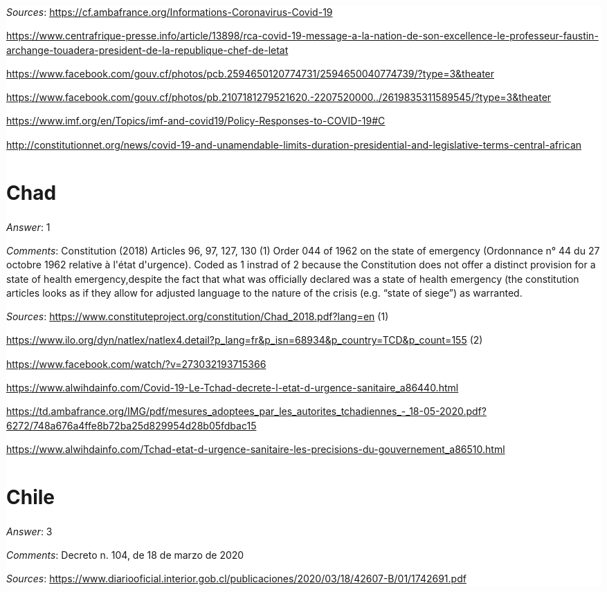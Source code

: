 *Sources*:
 https://cf.ambafrance.org/Informations-Coronavirus-Covid-19

https://www.centrafrique-presse.info/article/13898/rca-covid-19-message-a-la-nation-de-son-excellence-le-professeur-faustin-archange-touadera-president-de-la-republique-chef-de-letat

https://www.facebook.com/gouv.cf/photos/pcb.2594650120774731/2594650040774739/?type=3&theater

https://www.facebook.com/gouv.cf/photos/pb.2107181279521620.-2207520000../2619835311589545/?type=3&theater

https://www.imf.org/en/Topics/imf-and-covid19/Policy-Responses-to-COVID-19#C

http://constitutionnet.org/news/covid-19-and-unamendable-limits-duration-presidential-and-legislative-terms-central-african



# Chad 
*Answer*: 1 

*Comments*:
 Constitution (2018) Articles 96, 97, 127, 130 (1)
Order 044 of 1962 on the state of emergency (Ordonnance n° 44 du 27 octobre 1962 relative à l'état d'urgence).
Coded as 1 instrad of 2 because the Constitution does not offer a distinct provision for a state of health emergency,despite the fact that what was officially declared was a state of health emergency (the constitution articles looks as if they allow for adjusted language to the nature of the crisis (e.g. “state of siege”) as warranted. 

*Sources*:
 https://www.constituteproject.org/constitution/Chad_2018.pdf?lang=en
(1)

https://www.ilo.org/dyn/natlex/natlex4.detail?p_lang=fr&p_isn=68934&p_country=TCD&p_count=155
(2)

https://www.facebook.com/watch/?v=273032193715366

https://www.alwihdainfo.com/Covid-19-Le-Tchad-decrete-l-etat-d-urgence-sanitaire_a86440.html

https://td.ambafrance.org/IMG/pdf/mesures_adoptees_par_les_autorites_tchadiennes_-_18-05-2020.pdf?6272/748a676a4ffe8b72ba25d829954d28b05fdbac15

https://www.alwihdainfo.com/Tchad-etat-d-urgence-sanitaire-les-precisions-du-gouvernement_a86510.html



# Chile 
*Answer*: 3 

*Comments*:
 Decreto n. 104, de 18 de marzo de 2020 

*Sources*:
 https://www.diariooficial.interior.gob.cl/publicaciones/2020/03/18/42607-B/01/1742691.pdf
